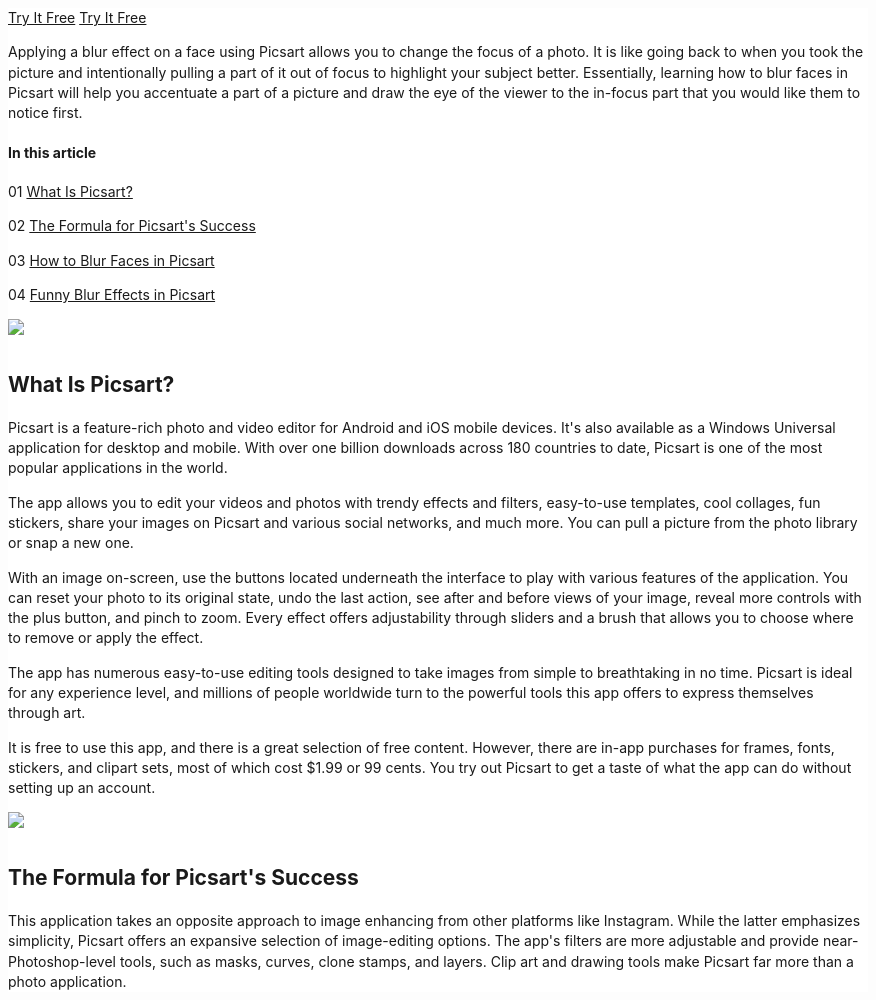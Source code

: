 [Try It Free](https://tools.techidaily.com/wondershare/filmora/download/) [Try It Free](https://tools.techidaily.com/wondershare/filmora/download/)

Applying a blur effect on a face using Picsart allows you to change the focus of a photo. It is like going back to when you took the picture and intentionally pulling a part of it out of focus to highlight your subject better. Essentially, learning how to blur faces in Picsart will help you accentuate a part of a picture and draw the eye of the viewer to the in-focus part that you would like them to notice first.

#### In this article

01 [What Is Picsart?](#part1)

02 [The Formula for Picsart's Success](#part2)

03 [How to Blur Faces in Picsart](#part3)

04 [Funny Blur Effects in Picsart](#part4)


<a href="https://store.nero.com/order/checkout.php?PRODS=42570605&QTY=1&AFFILIATE=108875&CART=1"><img src="http://cdnwww.nero.com/nero-com-wAssets/img/banners/2023/usbXcopy/Nero_USB_x_copy_Screen_2.png" border="0"></a>

## What Is Picsart?

Picsart is a feature-rich photo and video editor for Android and iOS mobile devices. It's also available as a Windows Universal application for desktop and mobile. With over one billion downloads across 180 countries to date, Picsart is one of the most popular applications in the world.

The app allows you to edit your videos and photos with trendy effects and filters, easy-to-use templates, cool collages, fun stickers, share your images on Picsart and various social networks, and much more. You can pull a picture from the photo library or snap a new one.

With an image on-screen, use the buttons located underneath the interface to play with various features of the application. You can reset your photo to its original state, undo the last action, see after and before views of your image, reveal more controls with the plus button, and pinch to zoom. Every effect offers adjustability through sliders and a brush that allows you to choose where to remove or apply the effect.

The app has numerous easy-to-use editing tools designed to take images from simple to breathtaking in no time. Picsart is ideal for any experience level, and millions of people worldwide turn to the powerful tools this app offers to express themselves through art.

It is free to use this app, and there is a great selection of free content. However, there are in-app purchases for frames, fonts, stickers, and clipart sets, most of which cost $1.99 or 99 cents. You try out Picsart to get a taste of what the app can do without setting up an account.


<a href="https://secure.2checkout.com/order/checkout.php?PRODS=37100474&QTY=1&AFFILIATE=108875&CART=1"><img src="https://awario.com/images/pages/index/img-leads-1280@1x.avif" border="0"></a>

## The Formula for Picsart's Success

This application takes an opposite approach to image enhancing from other platforms like Instagram. While the latter emphasizes simplicity, Picsart offers an expansive selection of image-editing options. The app's filters are more adjustable and provide near-Photoshop-level tools, such as masks, curves, clone stamps, and layers. Clip art and drawing tools make Picsart far more than a photo application.
